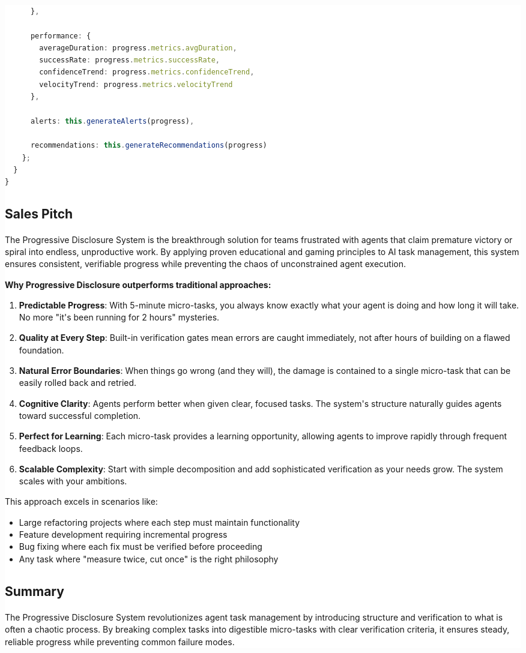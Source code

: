 ```typescript
      },
      
      performance: {
        averageDuration: progress.metrics.avgDuration,
        successRate: progress.metrics.successRate,
        confidenceTrend: progress.metrics.confidenceTrend,
        velocityTrend: progress.metrics.velocityTrend
      },
      
      alerts: this.generateAlerts(progress),
      
      recommendations: this.generateRecommendations(progress)
    };
  }
}
```

## Sales Pitch

The Progressive Disclosure System is the breakthrough solution for teams frustrated with agents that claim premature victory or spiral into endless, unproductive work. By applying proven educational and gaming principles to AI task management, this system ensures consistent, verifiable progress while preventing the chaos of unconstrained agent execution.

**Why Progressive Disclosure outperforms traditional approaches:**

1. **Predictable Progress**: With 5-minute micro-tasks, you always know exactly what your agent is doing and how long it will take. No more "it's been running for 2 hours" mysteries.

2. **Quality at Every Step**: Built-in verification gates mean errors are caught immediately, not after hours of building on a flawed foundation.

3. **Natural Error Boundaries**: When things go wrong (and they will), the damage is contained to a single micro-task that can be easily rolled back and retried.

4. **Cognitive Clarity**: Agents perform better when given clear, focused tasks. The system's structure naturally guides agents toward successful completion.

5. **Perfect for Learning**: Each micro-task provides a learning opportunity, allowing agents to improve rapidly through frequent feedback loops.

6. **Scalable Complexity**: Start with simple decomposition and add sophisticated verification as your needs grow. The system scales with your ambitions.

This approach excels in scenarios like:
- Large refactoring projects where each step must maintain functionality
- Feature development requiring incremental progress
- Bug fixing where each fix must be verified before proceeding
- Any task where "measure twice, cut once" is the right philosophy

## Summary

The Progressive Disclosure System revolutionizes agent task management by introducing structure and verification to what is often a chaotic process. By breaking complex tasks into digestible micro-tasks with clear verification criteria, it ensures steady, reliable progress while preventing common failure modes.
